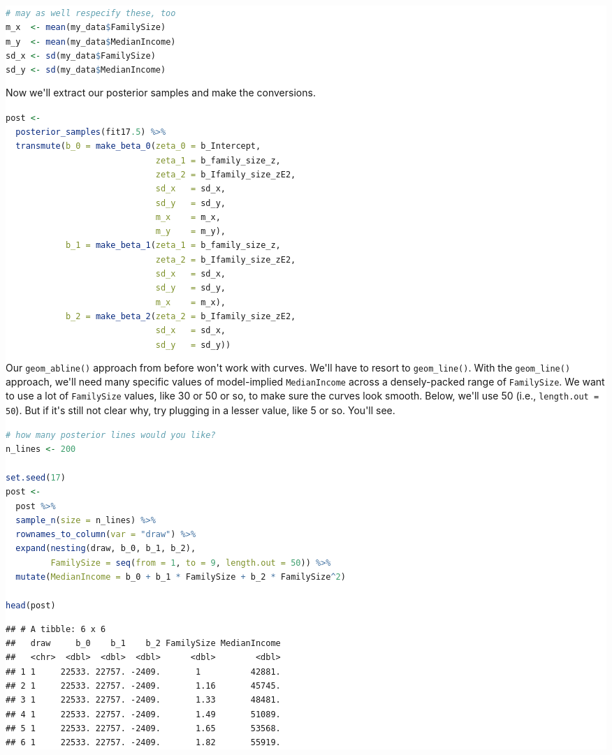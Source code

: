 ```r
# may as well respecify these, too
m_x  <- mean(my_data$FamilySize)
m_y  <- mean(my_data$MedianIncome)
sd_x <- sd(my_data$FamilySize)
sd_y <- sd(my_data$MedianIncome)
```

Now we'll extract our posterior samples and make the conversions.


```r
post <- 
  posterior_samples(fit17.5) %>% 
  transmute(b_0 = make_beta_0(zeta_0 = b_Intercept,
                              zeta_1 = b_family_size_z,
                              zeta_2 = b_Ifamily_size_zE2,
                              sd_x   = sd_x,
                              sd_y   = sd_y,
                              m_x    = m_x,
                              m_y    = m_y),
            b_1 = make_beta_1(zeta_1 = b_family_size_z,
                              zeta_2 = b_Ifamily_size_zE2,
                              sd_x   = sd_x,
                              sd_y   = sd_y,
                              m_x    = m_x),
            b_2 = make_beta_2(zeta_2 = b_Ifamily_size_zE2,
                              sd_x   = sd_x,
                              sd_y   = sd_y))
```

Our `geom_abline()` approach from before won't work with curves. We'll have to resort to `geom_line()`. With the `geom_line()` approach, we'll need many specific values of model-implied `MedianIncome` across a densely-packed range of `FamilySize`. We want to use a lot of `FamilySize` values, like 30 or 50 or so, to make sure the curves look smooth. Below, we'll use 50 (i.e., `length.out = 50`). But if it's still not clear why, try plugging in a lesser value, like 5 or so. You'll see.


```r
# how many posterior lines would you like?
n_lines <- 200

set.seed(17)
post <-
  post %>% 
  sample_n(size = n_lines) %>% 
  rownames_to_column(var = "draw") %>% 
  expand(nesting(draw, b_0, b_1, b_2),
         FamilySize = seq(from = 1, to = 9, length.out = 50)) %>% 
  mutate(MedianIncome = b_0 + b_1 * FamilySize + b_2 * FamilySize^2)

head(post)
```

```
## # A tibble: 6 x 6
##   draw     b_0    b_1    b_2 FamilySize MedianIncome
##   <chr>  <dbl>  <dbl>  <dbl>      <dbl>        <dbl>
## 1 1     22533. 22757. -2409.       1          42881.
## 2 1     22533. 22757. -2409.       1.16       45745.
## 3 1     22533. 22757. -2409.       1.33       48481.
## 4 1     22533. 22757. -2409.       1.49       51089.
## 5 1     22533. 22757. -2409.       1.65       53568.
## 6 1     22533. 22757. -2409.       1.82       55919.
```
